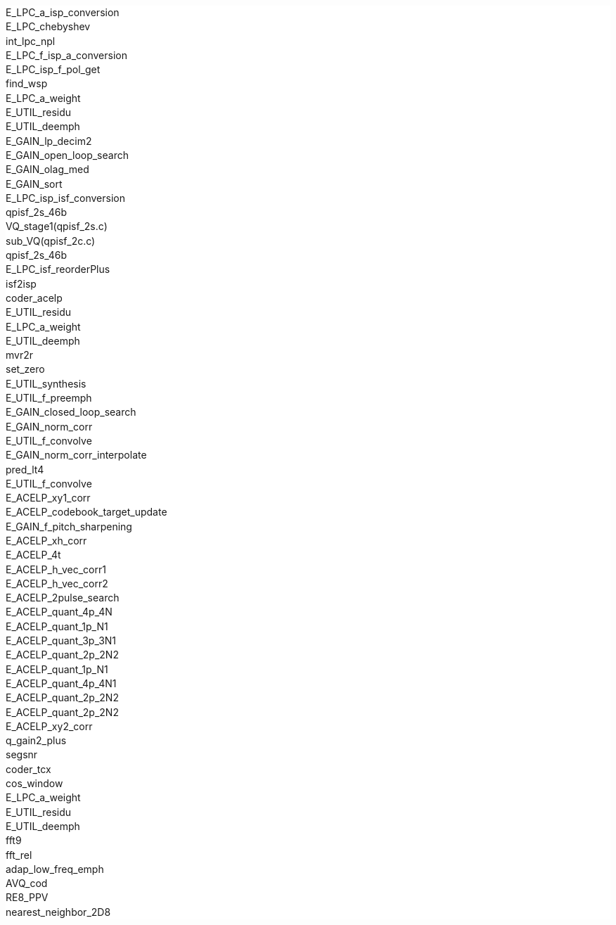 E_LPC_a_isp_conversion  
E_LPC_chebyshev  
int_lpc_npl  
E_LPC_f_isp_a_conversion  
E_LPC_isp_f_pol_get  
find_wsp  
E_LPC_a_weight  
E_UTIL_residu  
E_UTIL_deemph  
E_GAIN_lp_decim2  
E_GAIN_open_loop_search  
E_GAIN_olag_med  
E_GAIN_sort  
E_LPC_isp_isf_conversion  
qpisf_2s_46b  
VQ_stage1(qpisf_2s.c)  
sub_VQ(qpisf_2c.c)  
qpisf_2s_46b  
E_LPC_isf_reorderPlus  
isf2isp  
coder_acelp  
E_UTIL_residu  
E_LPC_a_weight  
E_UTIL_deemph  
mvr2r  
set_zero  
E_UTIL_synthesis  
E_UTIL_f_preemph  
E_GAIN_closed_loop_search  
E_GAIN_norm_corr  
E_UTIL_f_convolve  
E_GAIN_norm_corr_interpolate  
pred_lt4  
E_UTIL_f_convolve  
E_ACELP_xy1_corr  
E_ACELP_codebook_target_update  
E_GAIN_f_pitch_sharpening  
E_ACELP_xh_corr  
E_ACELP_4t  
E_ACELP_h_vec_corr1  
E_ACELP_h_vec_corr2  
E_ACELP_2pulse_search  
E_ACELP_quant_4p_4N  
E_ACELP_quant_1p_N1  
E_ACELP_quant_3p_3N1  
E_ACELP_quant_2p_2N2  
E_ACELP_quant_1p_N1  
E_ACELP_quant_4p_4N1  
E_ACELP_quant_2p_2N2  
E_ACELP_quant_2p_2N2  
E_ACELP_xy2_corr  
q_gain2_plus  
segsnr  
coder_tcx  
cos_window  
E_LPC_a_weight  
E_UTIL_residu  
E_UTIL_deemph  
fft9  
fft_rel  
adap_low_freq_emph  
AVQ_cod  
RE8_PPV  
nearest_neighbor_2D8  